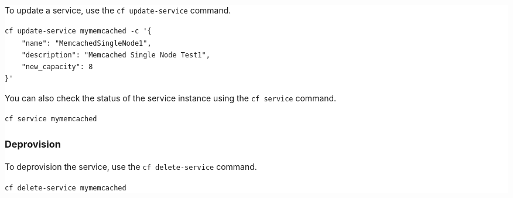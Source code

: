 To update a service, use the `cf update-service` command.

```
cf update-service mymemcached -c '{
    "name": "MemcachedSingleNode1",
    "description": "Memcached Single Node Test1",
    "new_capacity": 8
}'
```

You can also check the status of the service instance using the `cf service` command.

```
cf service mymemcached
```

### Deprovision

To deprovision the service, use the `cf delete-service` command.

```
cf delete-service mymemcached
```
